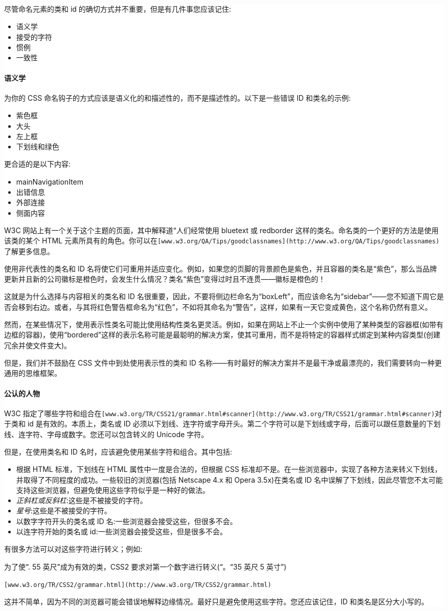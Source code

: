 尽管命名元素的类和 id 的确切方式并不重要，但是有几件事您应该记住:

*   语义学
*   接受的字符
*   惯例
*   一致性

#### 语义学

为你的 CSS 命名钩子的方式应该是语义化的和描述性的，而不是描述性的。以下是一些错误 ID 和类名的示例:

*   紫色框
*   大头
*   左上框
*   下划线和绿色

更合适的是以下内容:

*   mainNavigationItem
*   出错信息
*   外部连接
*   侧面内容

W3C 网站上有一个关于这个主题的页面，其中解释道“人们经常使用 bluetext 或 redborder 这样的类名。命名类的一个更好的方法是使用该类的某个 HTML 元素所具有的角色。你可以在`[www.w3.org/QA/Tips/goodclassnames](http://www.w3.org/QA/Tips/goodclassnames)`了解更多信息。

使用非代表性的类名和 ID 名将使它们可重用并适应变化。例如，如果您的页脚的背景颜色是紫色，并且容器的类名是“紫色”，那么当品牌更新并且新的公司徽标是橙色时，会发生什么情况？类名“紫色”变得过时且不连贯——徽标是橙色的！

这就是为什么选择与内容相关的类名和 ID 名很重要，因此，不要将侧边栏命名为“boxLeft”，而应该命名为“sidebar”——您不知道下周它是否会移到右边。或者，与其将红色警告框命名为“红色”，不如将其命名为“警告”，这样，如果有一天它变成黄色，这个名称仍然有意义。

然而，在某些情况下，使用表示性类名可能比使用结构性类名更灵活。例如，如果在网站上不止一个实例中使用了某种类型的容器框(如带有边框的容器)，使用“bordered”这样的表示名称可能是最聪明的解决方案，使其可重用，而不是将特定的容器样式绑定到某种内容类型(创建冗余并使文件变大)。

但是，我们并不鼓励在 CSS 文件中到处使用表示性的类和 ID 名称——有时最好的解决方案并不是最干净或最漂亮的，我们需要转向一种更通用的思维框架。

#### 公认的人物

W3C 指定了哪些字符和组合在`[www.w3.org/TR/CSS21/grammar.html#scanner](http://www.w3.org/TR/CSS21/grammar.html#scanner)`对于类和 id 是有效的。本质上，类名或 ID 必须以下划线、连字符或字母开头。第二个字符可以是下划线或字母，后面可以跟任意数量的下划线、连字符、字母或数字。您还可以包含转义的 Unicode 字符。

但是，在使用类名和 ID 名时，应该避免使用某些字符和组合。其中包括:

*   根据 HTML 标准，下划线在 HTML 属性中一度是合法的，但根据 CSS 标准却不是。在一些浏览器中，实现了各种方法来转义下划线，并取得了不同程度的成功。一些较旧的浏览器(包括 Netscape 4.x 和 Opera 3.5x)在类名或 ID 名中误解了下划线，因此尽管您不太可能支持这些浏览器，但避免使用这些字符似乎是一种好的做法。
*   *正斜杠或反斜杠*:这些是不被接受的字符。
*   *星号*:这些是不被接受的字符。
*   以数字字符开头的类名或 ID 名:一些浏览器会接受这些，但很多不会。
*   以连字符开始的类名或 id:一些浏览器会接受这些，但是很多不会。

有很多方法可以对这些字符进行转义；例如:

为了使“. 55 英尺”成为有效的类，CSS2 要求对第一个数字进行转义(“。“35 英尺 5 英寸”)

`[www.w3.org/TR/CSS2/grammar.html](http://www.w3.org/TR/CSS2/grammar.html)`

这并不简单，因为不同的浏览器可能会错误地解释边缘情况。最好只是避免使用这些字符。您还应该记住，ID 和类名是区分大小写的。
